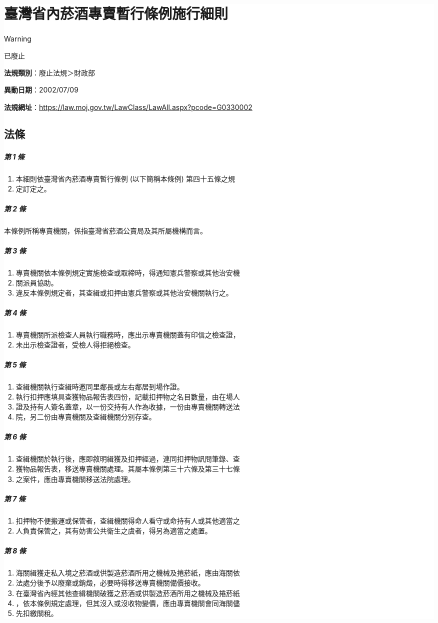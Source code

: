 # 臺灣省內菸酒專賣暫行條例施行細則


> [!WARNING]
> 已廢止


**法規類別**：廢止法規＞財政部

**異動日期**：2002/07/09  

**法規網址**：https://law.moj.gov.tw/LawClass/LawAll.aspx?pcode=G0330002



## 法條
##### 第 1 條
1. 本細則依臺灣省內菸酒專賣暫行條例 (以下簡稱本條例) 第四十五條之規
1. 定訂定之。

##### 第 2 條
本條例所稱專賣機關，係指臺灣省菸酒公賣局及其所屬機構而言。

##### 第 3 條
1. 專賣機關依本條例規定實施檢查或取締時，得通知憲兵警察或其他治安機
1. 關派員協助。
1. 違反本條例規定者，其查緝或扣押由憲兵警察或其他治安機關執行之。

##### 第 4 條
1. 專賣機關所派檢查人員執行職務時，應出示專賣機關蓋有印信之檢查證，
1. 未出示檢查證者，受檢人得拒絕檢查。

##### 第 5 條
1. 查緝機關執行查緝時邀同里鄰長或左右鄰居到場作證。
1. 執行扣押應填具查獲物品報告表四份，記載扣押物之名目數量，由在場人
1. 證及持有人簽名蓋章，以一份交持有人作為收據，一份由專賣機關轉送法
1. 院，另二份由專賣機關及查緝機關分別存查。

##### 第 6 條
1. 查緝機關於執行後，應即敘明緝獲及扣押經過，連同扣押物訊問筆錄、查
1. 獲物品報告表，移送專賣機關處理。其屬本條例第三十六條及第三十七條
1. 之案件，應由專賣機關移送法院處理。

##### 第 7 條
1. 扣押物不便搬運或保管者，查緝機關得命人看守或命持有人或其他適當之
1. 人負責保管之，其有妨害公共衛生之虞者，得另為適當之處置。

##### 第 8 條
1. 海關緝獲走私入境之菸酒或供製造菸酒所用之機械及捲菸紙，應由海關依
1. 法處分後予以廢棄或銷燬，必要時得移送專賣機關備價接收。
1. 在臺灣省內經其他查緝機關破獲之菸酒或供製造菸酒所用之機械及捲菸紙
1. ，依本條例規定處理，但其沒入或沒收物變價，應由專賣機關會同海關儘
1. 先扣繳關稅。
